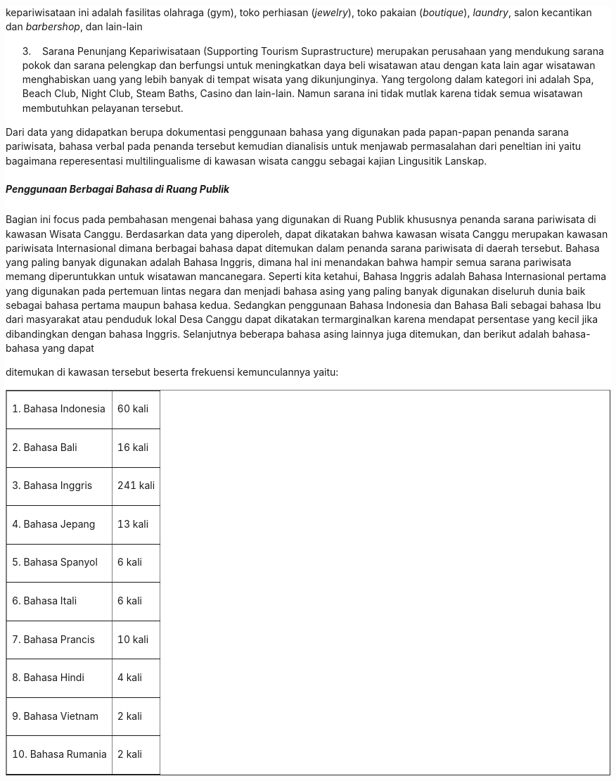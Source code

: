 <p><span class="font7">kepariwisataan ini adalah fasilitas olahraga (gym), toko perhiasan (</span><span class="font7" style="font-style:italic;">jewelry</span><span class="font7">), toko pakaian (</span><span class="font7" style="font-style:italic;">boutique</span><span class="font7">), </span><span class="font7" style="font-style:italic;">laundry</span><span class="font7">, salon kecantikan dan </span><span class="font7" style="font-style:italic;">barbershop</span><span class="font7">, dan lain-lain</span></p>
<ul style="list-style:none;"><li>
<p><span class="font7">3. &nbsp;&nbsp;&nbsp;Sarana Penunjang Kepariwisataan (Supporting Tourism Suprastructure) merupakan perusahaan yang mendukung sarana pokok dan sarana pelengkap dan berfungsi untuk meningkatkan daya beli wisatawan atau dengan kata lain agar wisatawan menghabiskan uang yang lebih banyak di tempat wisata yang dikunjunginya. Yang tergolong dalam kategori ini adalah Spa, Beach Club, Night Club, Steam Baths, Casino dan lain-lain. Namun sarana ini tidak mutlak karena tidak semua wisatawan membutuhkan pelayanan tersebut.</span></p></li></ul>
<p><span class="font7">Dari data yang didapatkan berupa dokumentasi penggunaan bahasa yang digunakan pada papan-papan penanda sarana pariwisata, bahasa verbal pada penanda tersebut kemudian dianalisis untuk menjawab permasalahan dari peneltian ini yaitu bagaimana reperesentasi multilingualisme di kawasan wisata canggu sebagai kajian Lingusitik Lanskap.</span></p>
<h5><a name="bookmark14"></a><span class="font7" style="font-weight:bold;"><a name="bookmark15"></a>Penggunaan Berbagai Bahasa di Ruang Publik</span></h5>
<p><span class="font7">Bagian ini focus pada pembahasan mengenai bahasa yang digunakan di Ruang Publik khususnya penanda sarana pariwisata di kawasan Wisata Canggu. Berdasarkan data yang diperoleh, dapat dikatakan bahwa kawasan wisata Canggu merupakan kawasan pariwisata Internasional dimana berbagai bahasa dapat ditemukan dalam penanda sarana pariwisata di daerah tersebut. Bahasa yang paling banyak digunakan adalah Bahasa Inggris, dimana hal ini menandakan bahwa hampir semua sarana pariwisata memang diperuntukkan untuk wisatawan mancanegara. Seperti kita ketahui, Bahasa Inggris adalah Bahasa Internasional pertama yang digunakan pada pertemuan lintas negara dan menjadi bahasa asing yang paling banyak digunakan diseluruh dunia baik sebagai bahasa pertama maupun bahasa kedua. Sedangkan penggunaan Bahasa Indonesia dan Bahasa Bali sebagai bahasa Ibu dari masyarakat atau penduduk lokal Desa Canggu dapat dikatakan termarginalkan karena mendapat persentase yang kecil jika dibandingkan dengan bahasa Inggris. Selanjutnya beberapa bahasa asing lainnya juga ditemukan, dan berikut adalah bahasa-bahasa yang dapat</span></p>
<p><span class="font7">ditemukan di kawasan tersebut beserta frekuensi kemunculannya yaitu:</span></p>
<table border="1">
<tr><td style="vertical-align:top;">
<p><span class="font7">1. Bahasa Indonesia</span></p></td><td style="vertical-align:top;">
<p><span class="font7">60 kali</span></p></td></tr>
<tr><td style="vertical-align:top;">
<p><span class="font7">2. Bahasa Bali</span></p></td><td style="vertical-align:top;">
<p><span class="font7">16 kali</span></p></td></tr>
<tr><td style="vertical-align:bottom;">
<p><span class="font7">3. Bahasa Inggris</span></p></td><td style="vertical-align:bottom;">
<p><span class="font7">241 kali</span></p></td></tr>
<tr><td style="vertical-align:top;">
<p><span class="font7">4. Bahasa Jepang</span></p></td><td style="vertical-align:top;">
<p><span class="font7">13 kali</span></p></td></tr>
<tr><td style="vertical-align:top;">
<p><span class="font7">5. Bahasa Spanyol</span></p></td><td style="vertical-align:top;">
<p><span class="font7">6 kali</span></p></td></tr>
<tr><td style="vertical-align:top;">
<p><span class="font7">6. Bahasa Itali</span></p></td><td style="vertical-align:top;">
<p><span class="font7">6 kali</span></p></td></tr>
<tr><td style="vertical-align:top;">
<p><span class="font7">7. Bahasa Prancis</span></p></td><td style="vertical-align:top;">
<p><span class="font7">10 kali</span></p></td></tr>
<tr><td style="vertical-align:top;">
<p><span class="font7">8. Bahasa Hindi</span></p></td><td style="vertical-align:top;">
<p><span class="font7">4 kali</span></p></td></tr>
<tr><td style="vertical-align:top;">
<p><span class="font7">9. Bahasa Vietnam</span></p></td><td style="vertical-align:top;">
<p><span class="font7">2 kali</span></p></td></tr>
<tr><td style="vertical-align:top;">
<p><span class="font7">10. Bahasa Rumania</span></p></td><td style="vertical-align:top;">
<p><span class="font7">2 kali</span></p></td></tr>